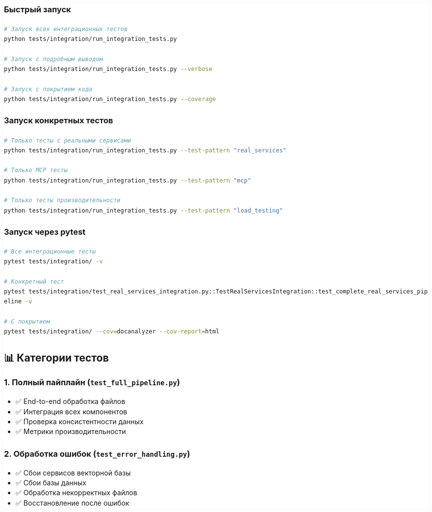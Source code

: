### Быстрый запуск
```bash
# Запуск всех интеграционных тестов
python tests/integration/run_integration_tests.py

# Запуск с подробным выводом
python tests/integration/run_integration_tests.py --verbose

# Запуск с покрытием кода
python tests/integration/run_integration_tests.py --coverage
```

### Запуск конкретных тестов
```bash
# Только тесты с реальными сервисами
python tests/integration/run_integration_tests.py --test-pattern "real_services"

# Только MCP тесты
python tests/integration/run_integration_tests.py --test-pattern "mcp"

# Только тесты производительности
python tests/integration/run_integration_tests.py --test-pattern "load_testing"
```

### Запуск через pytest
```bash
# Все интеграционные тесты
pytest tests/integration/ -v

# Конкретный тест
pytest tests/integration/test_real_services_integration.py::TestRealServicesIntegration::test_complete_real_services_pipeline -v

# С покрытием
pytest tests/integration/ --cov=docanalyzer --cov-report=html
```

## 📊 Категории тестов

### 1. Полный пайплайн (`test_full_pipeline.py`)
- ✅ End-to-end обработка файлов
- ✅ Интеграция всех компонентов
- ✅ Проверка консистентности данных
- ✅ Метрики производительности

### 2. Обработка ошибок (`test_error_handling.py`)
- ✅ Сбои сервисов векторной базы
- ✅ Сбои базы данных
- ✅ Обработка некорректных файлов
- ✅ Восстановление после ошибок
